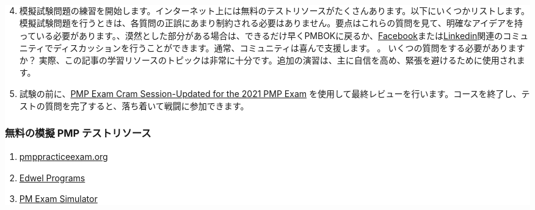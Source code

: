 4. 模擬試験問題の練習を開始します。インターネット上には無料のテストリソースがたくさんあります。以下にいくつかリストします。模擬試験問題を行うときは、各質問の正誤にあまり制約される必要はありません。要点はこれらの質問を見て、明確なアイデアを持っている必要があります。、漠然とした部分がある場合は、できるだけ早くPMBOKに戻るか、[Facebook](https://www.facebook.com/groups/839989579444112)または[Linkedin](https://www.linkedin.com/search/results/groups/?keywords=PMP)関連のコミュニティでディスカッションを行うことができます。通常、コミュニティは喜んで支援します。 。 いくつの質問をする必要がありますか？ 実際、この記事の学習リソースのトピックは非常に十分です。追加の演習は、主に自信を高め、緊張を避けるために使用されます。

5. 試験の前に、[PMP Exam Cram Session-Updated for the 2021 PMP Exam](https://tinyurl.com/yzgyqkyg) を使用して最終レビューを行います。コースを終了し、テストの質問を完了すると、落ち着いて戦闘に参加できます。

### 無料の模擬 PMP テストリソース

1. [pmppracticeexam.org](https://www.pmppracticeexam.org/)

2. [Edwel Programs](https://www.edwel.com/Free-Resources/PMP-Certification-Practice-Exam.aspx)

3. [PM Exam Simulator](https://free.pm-exam-simulator.com/)
